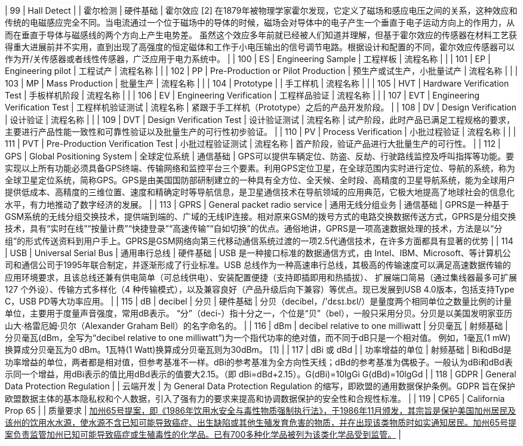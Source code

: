 | 99       | Hall Detect           |                                                           | 霍尔检测                                       | 硬件基础     | 霍尔效应 [2] 在1879年被物理学家霍尔发现，它定义了磁场和感应电压之间的关系，这种效应和传统的电磁感应完全不同。当电流通过一个位于磁场中的导体的时候，磁场会对导体中的电子产生一个垂直于电子运动方向上的作用力，从而在垂直于导体与磁感线的两个方向上产生电势差。 虽然这个效应多年前就已经被人们知道并理解，但基于霍尔效应的传感器在材料工艺获得重大进展前并不实用，直到出现了高强度的恒定磁体和工作于小电压输出的信号调节电路。根据设计和配置的不同，霍尔效应传感器可以作为开/关传感器或者线性传感器，广泛应用于电力系统中。 |
| 100      | ES                    | Engineering Sample                                        | 工程样板                                       | 流程名称     |                                                              |
| 101      | EP                    | Engineering pilot                                         | 工程试产                                       | 流程名称     |                                                              |
| 102      | PP                    | Pre-Production or Pilot Production                        | 预生产或试生产，小批量试产                     | 流程名称     |                                                              |
| 103      | MP                    | Mass Production                                           | 批量生产                                       | 流程名称     |                                                              |
| 104      | Prototype             |                                                           | 手工样机                                       | 流程名称     |                                                              |
| 105      | HVT                   | Hardware Verification Test                                | 手板样机阶段                                   | 流程名称     |                                                              |
| 106      | EV                    | Engineering Verification                                  | 工程样品验证                                   | 流程名称     |                                                              |
| 107      | EVT                   | Engineering Verification Test                             | 工程样机验证测试                               | 流程名称     | 紧跟于手工样机（Prototype）之后的产品开发阶段。              |
| 108      | DV                    | Design Verification                                       | 设计验证                                       | 流程名称     |                                                              |
| 109      | DVT                   | Design Verification Test                                  | 设计验证测试                                   | 流程名称     | 试产阶段，此时产品已满足工程规格的要求，主要进行产品性能一致性和可靠性验证以及批量生产的可行性初步验证。 |
| 110      | PV                    | Process Verification                                      | 小批过程验证                                   | 流程名称     |                                                              |
| 111      | PVT                   | Pre-Production Verification Test                          | 小批过程验证测试                               | 流程名称     | 首产阶段，验证产品进行大批量生产的可行性。                   |
| 112      | GPS                   | Global Positioning System                                 | 全球定位系统                                   | 通信基础     | GPS可以提供车辆定位、防盗、反劫、行驶路线监控及呼叫指挥等功能。要实现以上所有功能必须具备GPS终端、传输网络和监控平台三个要素。利用GPS定位卫星，在全球范围内实时进行定位、导航的系统，称为全球卫星定位系统，简称GPS。GPS是由美国国防部研制建立的一种具有全方位、全天候、全时段、高精度的卫星导航系统，能为全球用户提供低成本、高精度的三维位置、速度和精确定时等导航信息，是卫星通信技术在导航领域的应用典范，它极大地提高了地球社会的信息化水平，有力地推动了数字经济的发展。 |
| 113      | GPRS                  | General packet radio service                              | 通用无线分组业务                               | 通信基础     | GPRS是一种基于GSM系统的无线分组交换技术，提供端到端的、广域的无线IP连接。相对原来GSM的拨号方式的电路交换数据传送方式，GPRS是分组交换技术，具有“实时在线”“按量计费”“快捷登录”“高速传输”“自如切换”的优点。通俗地讲，GPRS是一项高速数据处理的技术，方法是以“分组”的形式传送资料到用户手上。GPRS是GSM网络向第三代移动通信系统过渡的一项2.5代通信技术，在许多方面都具有显著的优势 |
| 114      | USB                   | Universal Serial Bus                                      | 通用串行总线                                   | 硬件基础     | USB 是一种接口标准的数据通信方式，由 Intel、IBM、Microsoft、等计算机公司和通信公司于1995年联合制定，并逐渐形成了行业标准。USB 总线作为一种高速串行总线，其极高的传输速度可以满足高速数据传输的应用环境要求，且该总线还兼有供电简单（可总线供电）、安装配置便捷（支持即插即用和热插拔）、 扩展端口简易（通过集线器最多可扩展127 个外设）、传输方式多样化（4 种传输模式），以及兼容良好（产品升级后向下兼容）等优点。现已发展到USB 4.0版本，包括支持Type C，USB PD等大功率应用。 |
| 115      | dB                    | decibel                                                   | 分贝                                           | 硬件基础     | 分贝（decibel，/'dɛsɪ.bɛl/）是量度两个相同单位之数量比例的计量单位，主要用于度量声音强度，常用dB表示。 “分”（deci-）指十分之一，个位是“贝”（bel），一般只采用分贝。分贝是以美国发明家亚历山大·格雷厄姆·贝尔（Alexander Graham Bell）的名字命名的。 |
| 116      | dBm                   | decibel relative to one milliwatt                         | 分贝毫瓦                                       | 射频基础     | 分贝毫瓦(dBm，全写为“decibel relative to one milliwatt”)为一个指代功率的绝对值，而不同于dB只是一个相对值。 例如，1毫瓦(1 mW)换算成分贝毫瓦为0 dBm。1瓦特(1 Watt)换算成分贝毫瓦则为30dBm。 [1] |
| 117      | dBi 或 dBd            |                                                           | 功率增益的单位                                 | 射频基础     | Bi和dBd是功率增益的单位，两者都是相对值，但参考基准不一样。dBi的参考基准为全方向性天线；dBd的参考基准为偶极子。一般认为dBi和dBd表示同一个增益，用dBi表示的值比用dBd表示的值要大2.15。（即 dBi=dBd+2.15）。G(dBi)=10lgGi G(dBd)=10lgGd |
| 118      | GDPR                  | General Data Protection Regulation                        |                                                | 云端开发     | 为 General Data Protection Regulation 的缩写，即欧盟的通用数据保护条例。GDPR 旨在保护欧盟数据主体的基本隐私权和个人数据，引入了强有力的要求来提高和协调数据保护的安全性和合规性标准。 |
| 119      | CP65                  | California Prop 65                                        |                                                | 质量要求     | [加州65号提案，即《1986年饮用水安全与毒性物质强制执行法》，于1986年11月颁发，其宗旨是保护美国加州居民及该州的饮用水水源，使水源不含已知可能导致癌症、出生缺陷或其他生殖发育危害的物质，并在出现该类物质时如实通知居民。加州65号提案负责监管加州已知可能导致癌症或生殖毒性的化学品。已有700多种化学品被列为该类化学品受到监管。](https://baike.baidu.com/item/癌症/151056) |